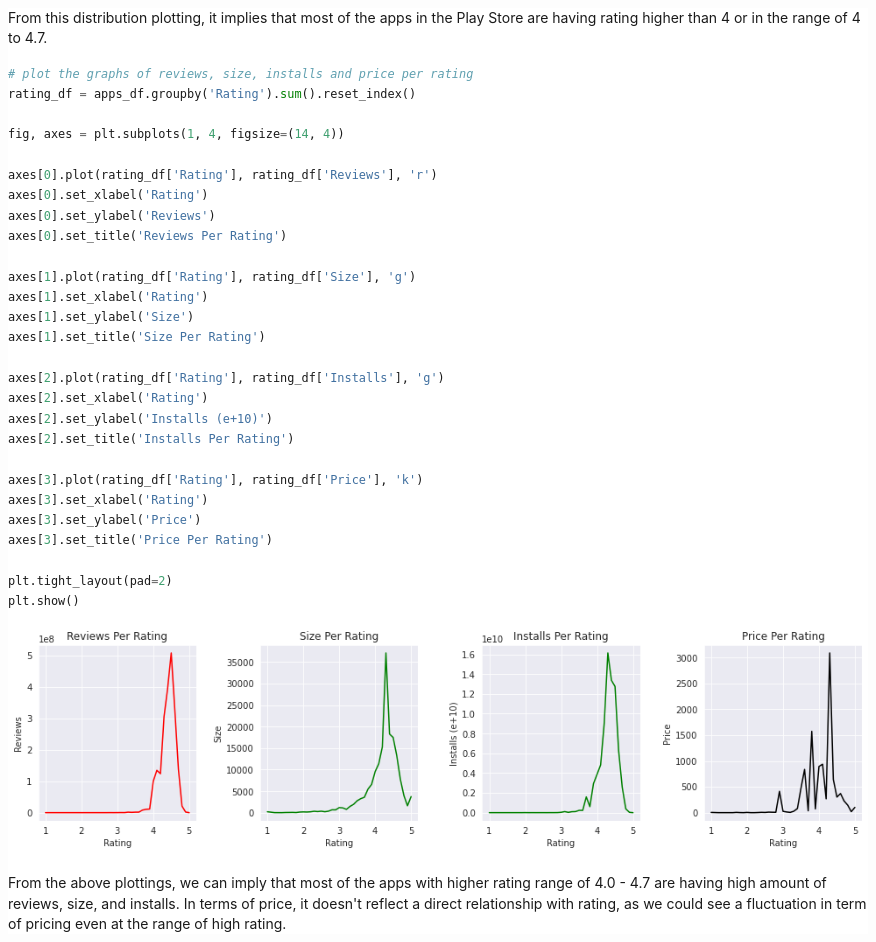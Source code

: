

From this distribution plotting, it implies that most of the apps in the Play Store are having rating higher than 4 or in the range of 4 to 4.7. 


```python
# plot the graphs of reviews, size, installs and price per rating
rating_df = apps_df.groupby('Rating').sum().reset_index()

fig, axes = plt.subplots(1, 4, figsize=(14, 4))

axes[0].plot(rating_df['Rating'], rating_df['Reviews'], 'r')
axes[0].set_xlabel('Rating')
axes[0].set_ylabel('Reviews')
axes[0].set_title('Reviews Per Rating')

axes[1].plot(rating_df['Rating'], rating_df['Size'], 'g')
axes[1].set_xlabel('Rating')
axes[1].set_ylabel('Size')
axes[1].set_title('Size Per Rating')

axes[2].plot(rating_df['Rating'], rating_df['Installs'], 'g')
axes[2].set_xlabel('Rating')
axes[2].set_ylabel('Installs (e+10)')
axes[2].set_title('Installs Per Rating')

axes[3].plot(rating_df['Rating'], rating_df['Price'], 'k')
axes[3].set_xlabel('Rating')
axes[3].set_ylabel('Price')
axes[3].set_title('Price Per Rating')

plt.tight_layout(pad=2)
plt.show()
```


    
![png](google-play-store-eda_files/google-play-store-eda_41_0.png)
    


From the above plottings, we can imply that most of the apps with higher rating range of 4.0 - 4.7 are having high amount of reviews, size, and installs. In terms of price, it doesn't reflect a direct relationship with rating, as we could see a fluctuation in term of pricing even at the range of high rating. 
